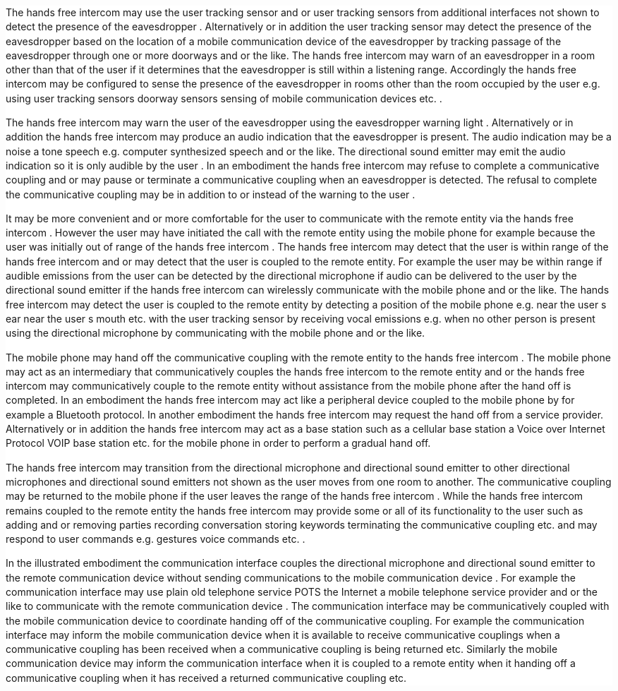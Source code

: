 The hands free intercom may use the user tracking sensor and or user tracking sensors from additional interfaces not shown to detect the presence of the eavesdropper . Alternatively or in addition the user tracking sensor may detect the presence of the eavesdropper based on the location of a mobile communication device of the eavesdropper by tracking passage of the eavesdropper through one or more doorways and or the like. The hands free intercom may warn of an eavesdropper in a room other than that of the user if it determines that the eavesdropper is still within a listening range. Accordingly the hands free intercom may be configured to sense the presence of the eavesdropper in rooms other than the room occupied by the user e.g. using user tracking sensors doorway sensors sensing of mobile communication devices etc. .

The hands free intercom may warn the user of the eavesdropper using the eavesdropper warning light . Alternatively or in addition the hands free intercom may produce an audio indication that the eavesdropper is present. The audio indication may be a noise a tone speech e.g. computer synthesized speech and or the like. The directional sound emitter may emit the audio indication so it is only audible by the user . In an embodiment the hands free intercom may refuse to complete a communicative coupling and or may pause or terminate a communicative coupling when an eavesdropper is detected. The refusal to complete the communicative coupling may be in addition to or instead of the warning to the user .

It may be more convenient and or more comfortable for the user to communicate with the remote entity via the hands free intercom . However the user may have initiated the call with the remote entity using the mobile phone for example because the user was initially out of range of the hands free intercom . The hands free intercom may detect that the user is within range of the hands free intercom and or may detect that the user is coupled to the remote entity. For example the user may be within range if audible emissions from the user can be detected by the directional microphone if audio can be delivered to the user by the directional sound emitter if the hands free intercom can wirelessly communicate with the mobile phone and or the like. The hands free intercom may detect the user is coupled to the remote entity by detecting a position of the mobile phone e.g. near the user s ear near the user s mouth etc. with the user tracking sensor by receiving vocal emissions e.g. when no other person is present using the directional microphone by communicating with the mobile phone and or the like.

The mobile phone may hand off the communicative coupling with the remote entity to the hands free intercom . The mobile phone may act as an intermediary that communicatively couples the hands free intercom to the remote entity and or the hands free intercom may communicatively couple to the remote entity without assistance from the mobile phone after the hand off is completed. In an embodiment the hands free intercom may act like a peripheral device coupled to the mobile phone by for example a Bluetooth protocol. In another embodiment the hands free intercom may request the hand off from a service provider. Alternatively or in addition the hands free intercom may act as a base station such as a cellular base station a Voice over Internet Protocol VOIP base station etc. for the mobile phone in order to perform a gradual hand off.

The hands free intercom may transition from the directional microphone and directional sound emitter to other directional microphones and directional sound emitters not shown as the user moves from one room to another. The communicative coupling may be returned to the mobile phone if the user leaves the range of the hands free intercom . While the hands free intercom remains coupled to the remote entity the hands free intercom may provide some or all of its functionality to the user such as adding and or removing parties recording conversation storing keywords terminating the communicative coupling etc. and may respond to user commands e.g. gestures voice commands etc. .

In the illustrated embodiment the communication interface couples the directional microphone and directional sound emitter to the remote communication device without sending communications to the mobile communication device . For example the communication interface may use plain old telephone service POTS the Internet a mobile telephone service provider and or the like to communicate with the remote communication device . The communication interface may be communicatively coupled with the mobile communication device to coordinate handing off of the communicative coupling. For example the communication interface may inform the mobile communication device when it is available to receive communicative couplings when a communicative coupling has been received when a communicative coupling is being returned etc. Similarly the mobile communication device may inform the communication interface when it is coupled to a remote entity when it handing off a communicative coupling when it has received a returned communicative coupling etc.
